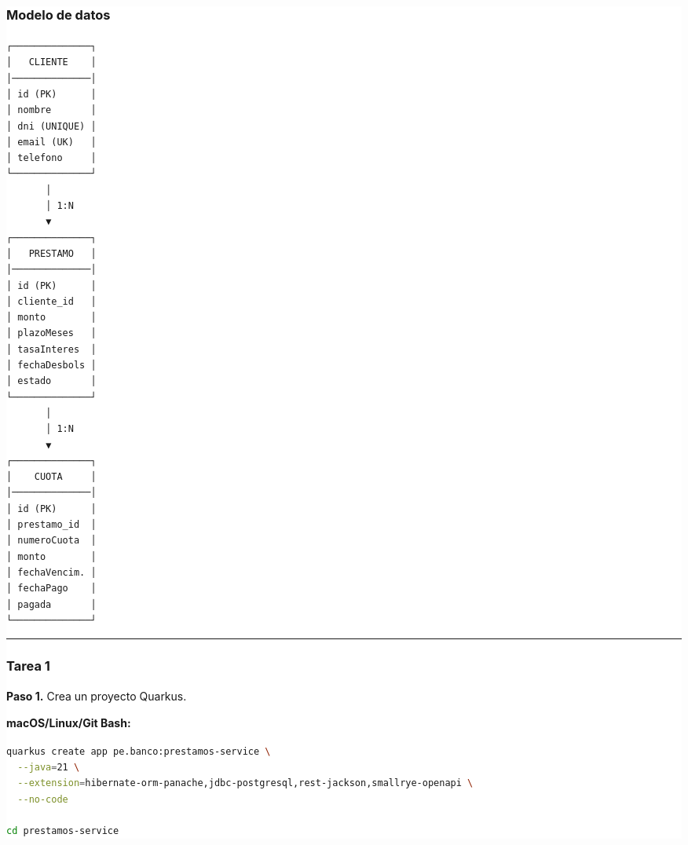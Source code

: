 ### Modelo de datos

```
┌──────────────┐
│   CLIENTE    │
│──────────────│
│ id (PK)      │
│ nombre       │
│ dni (UNIQUE) │
│ email (UK)   │
│ telefono     │
└──────────────┘
       │
       │ 1:N
       ▼
┌──────────────┐
│   PRESTAMO   │
│──────────────│
│ id (PK)      │
│ cliente_id   │
│ monto        │
│ plazoMeses   │
│ tasaInteres  │
│ fechaDesbols │
│ estado       │
└──────────────┘
       │
       │ 1:N
       ▼
┌──────────────┐
│    CUOTA     │
│──────────────│
│ id (PK)      │
│ prestamo_id  │
│ numeroCuota  │
│ monto        │
│ fechaVencim. │
│ fechaPago    │
│ pagada       │
└──────────────┘
```

---

### Tarea 1

**Paso 1.** Crea un proyecto Quarkus.

**macOS/Linux/Git Bash:**
```bash
quarkus create app pe.banco:prestamos-service \
  --java=21 \
  --extension=hibernate-orm-panache,jdbc-postgresql,rest-jackson,smallrye-openapi \
  --no-code

cd prestamos-service
```
